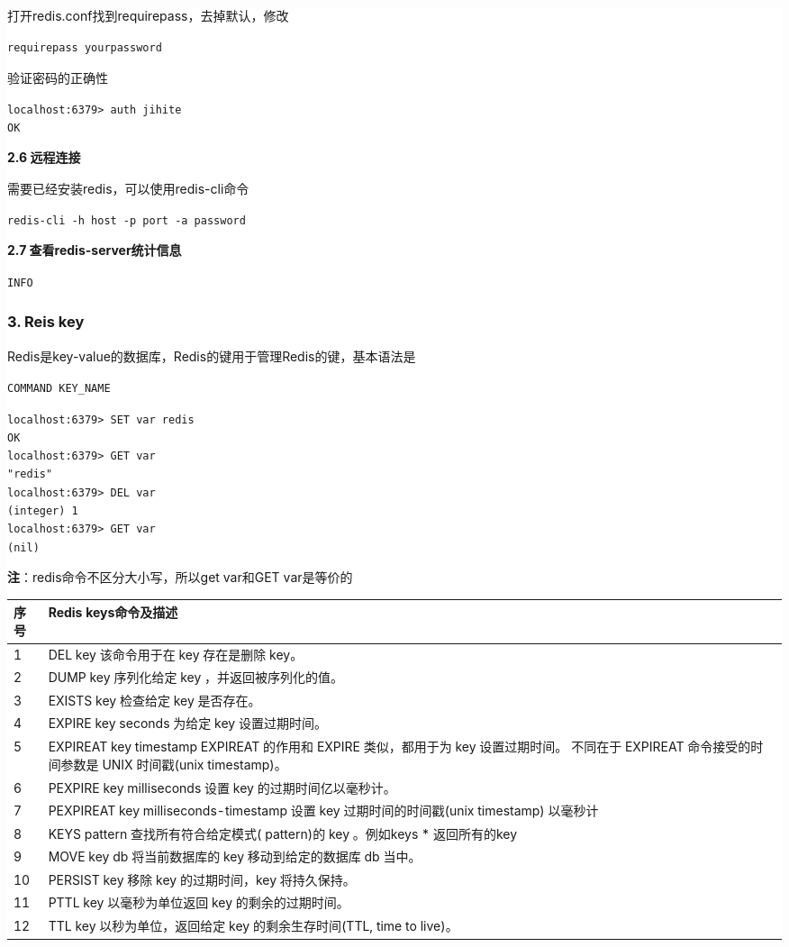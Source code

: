 打开redis.conf找到requirepass，去掉默认，修改

```
requirepass yourpassword
```

验证密码的正确性

```
localhost:6379> auth jihite
OK
```

**2.6 远程连接**

需要已经安装redis，可以使用redis-cli命令

```
redis-cli -h host -p port -a password
```

**2.7 查看redis-server统计信息**

```
INFO
```

### **3. Reis key**

Redis是key-value的数据库，Redis的键用于管理Redis的键，基本语法是

```
COMMAND KEY_NAME
```

```
localhost:6379> SET var redis
OK
localhost:6379> GET var
"redis"
localhost:6379> DEL var
(integer) 1
localhost:6379> GET var
(nil)
```

**注**：redis命令不区分大小写，所以get var和GET var是等价的

| 序号 | Redis keys命令及描述 |
| :--- | :--- |
| 1 | DEL key 该命令用于在 key 存在是删除 key。 |
| 2 | DUMP key  序列化给定 key ，并返回被序列化的值。 |
| 3 | EXISTS key  检查给定 key 是否存在。 |
| 4 | EXPIRE key seconds 为给定 key 设置过期时间。 |
| 5 | EXPIREAT key timestamp  EXPIREAT 的作用和 EXPIRE 类似，都用于为 key 设置过期时间。 不同在于 EXPIREAT 命令接受的时间参数是 UNIX 时间戳\(unix timestamp\)。 |
| 6 | PEXPIRE key milliseconds  设置 key 的过期时间亿以毫秒计。 |
| 7 | PEXPIREAT key milliseconds-timestamp  设置 key 过期时间的时间戳\(unix timestamp\) 以毫秒计 |
| 8 | KEYS pattern  查找所有符合给定模式\( pattern\)的 key 。例如keys \* 返回所有的key |
| 9 | MOVE key db  将当前数据库的 key 移动到给定的数据库 db 当中。 |
| 10 | PERSIST key  移除 key 的过期时间，key 将持久保持。 |
| 11 | PTTL key  以毫秒为单位返回 key 的剩余的过期时间。 |
| 12 | TTL key  以秒为单位，返回给定 key 的剩余生存时间\(TTL, time to live\)。 |